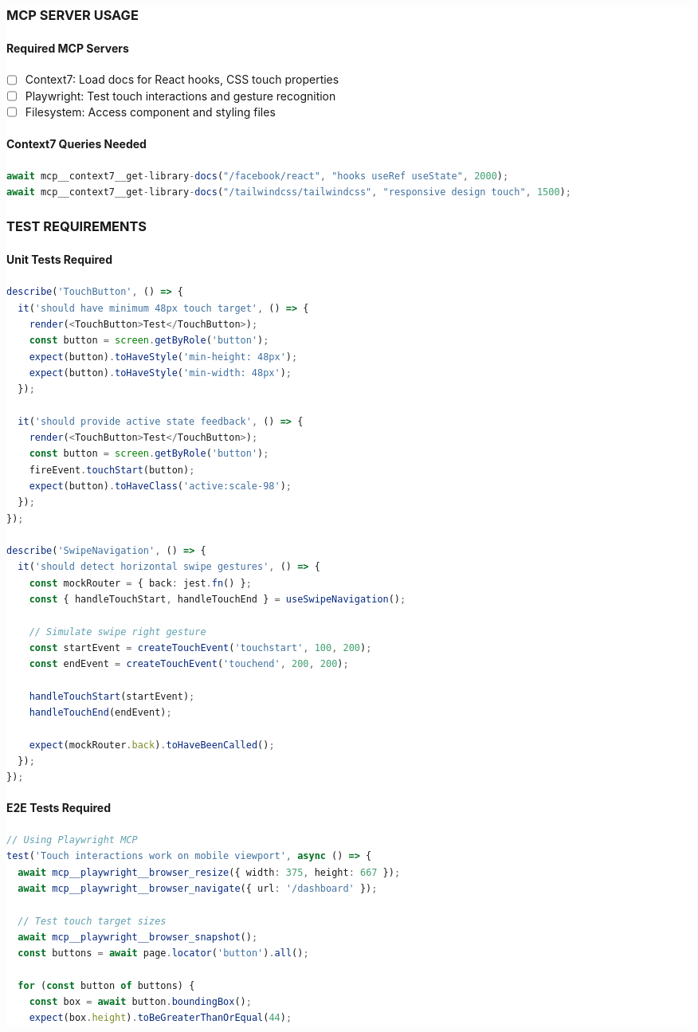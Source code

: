 ### MCP SERVER USAGE

#### Required MCP Servers
- [ ] Context7: Load docs for React hooks, CSS touch properties
- [ ] Playwright: Test touch interactions and gesture recognition
- [ ] Filesystem: Access component and styling files

#### Context7 Queries Needed
```typescript
await mcp__context7__get-library-docs("/facebook/react", "hooks useRef useState", 2000);
await mcp__context7__get-library-docs("/tailwindcss/tailwindcss", "responsive design touch", 1500);
```

### TEST REQUIREMENTS

#### Unit Tests Required
```typescript
describe('TouchButton', () => {
  it('should have minimum 48px touch target', () => {
    render(<TouchButton>Test</TouchButton>);
    const button = screen.getByRole('button');
    expect(button).toHaveStyle('min-height: 48px');
    expect(button).toHaveStyle('min-width: 48px');
  });

  it('should provide active state feedback', () => {
    render(<TouchButton>Test</TouchButton>);
    const button = screen.getByRole('button');
    fireEvent.touchStart(button);
    expect(button).toHaveClass('active:scale-98');
  });
});

describe('SwipeNavigation', () => {
  it('should detect horizontal swipe gestures', () => {
    const mockRouter = { back: jest.fn() };
    const { handleTouchStart, handleTouchEnd } = useSwipeNavigation();
    
    // Simulate swipe right gesture
    const startEvent = createTouchEvent('touchstart', 100, 200);
    const endEvent = createTouchEvent('touchend', 200, 200);
    
    handleTouchStart(startEvent);
    handleTouchEnd(endEvent);
    
    expect(mockRouter.back).toHaveBeenCalled();
  });
});
```

#### E2E Tests Required
```typescript
// Using Playwright MCP
test('Touch interactions work on mobile viewport', async () => {
  await mcp__playwright__browser_resize({ width: 375, height: 667 });
  await mcp__playwright__browser_navigate({ url: '/dashboard' });
  
  // Test touch target sizes
  await mcp__playwright__browser_snapshot();
  const buttons = await page.locator('button').all();
  
  for (const button of buttons) {
    const box = await button.boundingBox();
    expect(box.height).toBeGreaterThanOrEqual(44);
```